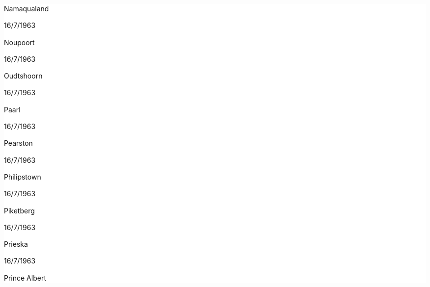 <td><p>Namaqualand</p></td>

<td><p>16/7/1963</p></td>

</tr>

<tr>

<td><p>Noupoort</p></td>

<td><p>16/7/1963</p></td>

</tr>

<tr>

<td><p>Oudtshoorn</p></td>

<td><p>16/7/1963</p></td>

</tr>

<tr>

<td><p>Paarl</p></td>

<td><p>16/7/1963</p></td>

</tr>

<tr>

<td><p>Pearston</p></td>

<td><p>16/7/1963</p></td>

</tr>

<tr>

<td><p>Philipstown</p></td>

<td><p>16/7/1963</p></td>

</tr>

<tr>

<td><p>Piketberg</p></td>

<td><p>16/7/1963</p></td>

</tr>

<tr>

<td><p>Prieska</p></td>

<td><p>16/7/1963</p></td>

</tr>

<tr>

<td><p>Prince Albert</p></td>
